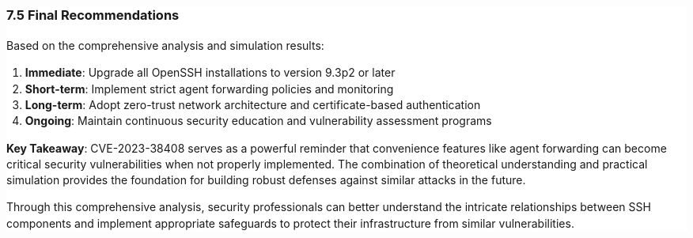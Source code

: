### 7.5 Final Recommendations

Based on the comprehensive analysis and simulation results:

1. **Immediate**: Upgrade all OpenSSH installations to version 9.3p2 or later
2. **Short-term**: Implement strict agent forwarding policies and monitoring
3. **Long-term**: Adopt zero-trust network architecture and certificate-based authentication
4. **Ongoing**: Maintain continuous security education and vulnerability assessment programs

**Key Takeaway**: CVE-2023-38408 serves as a powerful reminder that convenience features like agent forwarding can become critical security vulnerabilities when not properly implemented. The combination of theoretical understanding and practical simulation provides the foundation for building robust defenses against similar attacks in the future.

Through this comprehensive analysis, security professionals can better understand the intricate relationships between SSH components and implement appropriate safeguards to protect their infrastructure from similar vulnerabilities.
